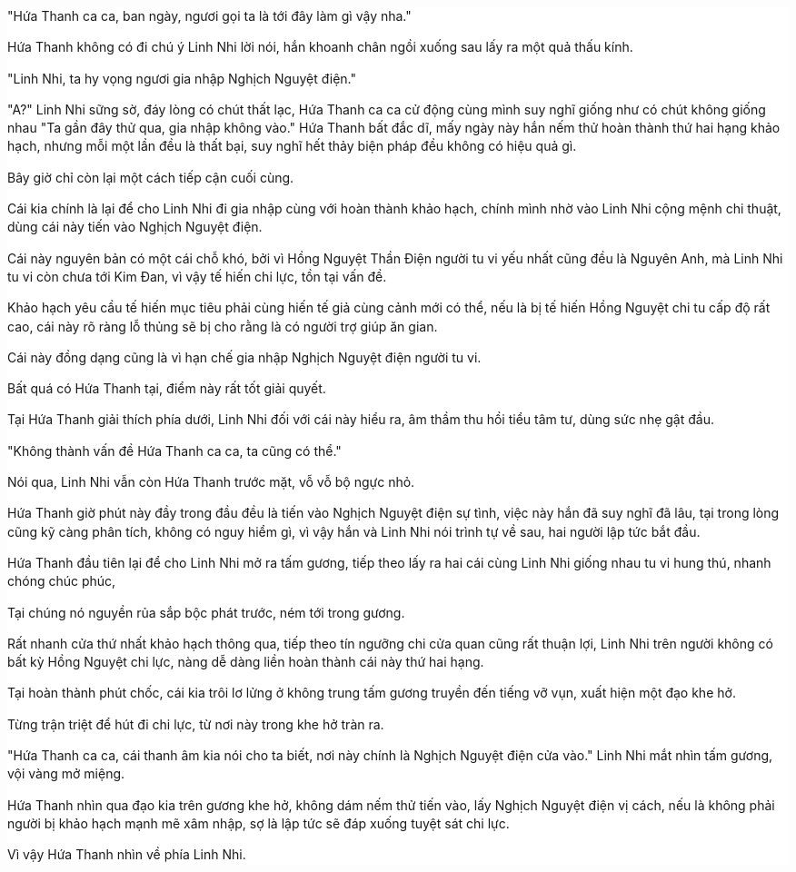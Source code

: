 "Hứa Thanh ca ca, ban ngày, ngươi gọi ta là tới đây làm gì vậy nha."

Hứa Thanh không có đi chú ý Linh Nhi lời nói, hắn khoanh chân ngồi xuống sau lấy ra một quả thấu kính.

"Linh Nhi, ta hy vọng ngươi gia nhập Nghịch Nguyệt điện."

"A?" Linh Nhi sững sờ, đáy lòng có chút thất lạc, Hứa Thanh ca ca cử động cùng mình suy nghĩ giống như có chút không giống nhau "Ta gần đây thử qua, gia nhập không vào." Hứa Thanh bất đắc dĩ, mấy ngày này hắn nếm thử hoàn thành thứ hai hạng khảo hạch, nhưng mỗi một lần đều là thất bại, suy nghĩ hết thảy biện pháp đều không có hiệu quả gì.

Bây giờ chỉ còn lại một cách tiếp cận cuối cùng.

Cái kia chính là lại để cho Linh Nhi đi gia nhập cùng với hoàn thành khảo hạch, chính mình nhờ vào Linh Nhi cộng mệnh chi thuật, dùng cái này tiến vào Nghịch Nguyệt điện.

Cái này nguyên bản có một cái chỗ khó, bởi vì Hồng Nguyệt Thần Điện người tu vi yếu nhất cũng đều là Nguyên Anh, mà Linh Nhi tu vi còn chưa tới Kim Đan, vì vậy tế hiến chi lực, tồn tại vấn đề.

Khảo hạch yêu cầu tế hiến mục tiêu phải cùng hiến tế giả cùng cảnh mới có thể, nếu là bị tế hiến Hồng Nguyệt chi tu cấp độ rất cao, cái này rõ ràng lỗ thủng sẽ bị cho rằng là có người trợ giúp ăn gian.

Cái này đồng dạng cũng là vì hạn chế gia nhập Nghịch Nguyệt điện người tu vi.

Bất quá có Hứa Thanh tại, điểm này rất tốt giải quyết.

Tại Hứa Thanh giải thích phía dưới, Linh Nhi đối với cái này hiểu ra, âm thầm thu hồi tiểu tâm tư, dùng sức nhẹ gật đầu.

"Không thành vấn đề Hứa Thanh ca ca, ta cũng có thể."

Nói qua, Linh Nhi vẫn còn Hứa Thanh trước mặt, vỗ vỗ bộ ngực nhỏ.

Hứa Thanh giờ phút này đầy trong đầu đều là tiến vào Nghịch Nguyệt điện sự tình, việc này hắn đã suy nghĩ đã lâu, tại trong lòng cũng kỹ càng phân tích, không có nguy hiểm gì, vì vậy hắn và Linh Nhi nói trình tự về sau, hai người lập tức bắt đầu.

Hứa Thanh đầu tiên lại để cho Linh Nhi mở ra tấm gương, tiếp theo lấy ra hai cái cùng Linh Nhi giống nhau tu vi hung thú, nhanh chóng chúc phúc,

Tại chúng nó nguyền rủa sắp bộc phát trước, ném tới trong gương.

Rất nhanh cửa thứ nhất khảo hạch thông qua, tiếp theo tín ngưỡng chi cửa quan cũng rất thuận lợi, Linh Nhi trên người không có bất kỳ Hồng Nguyệt chi lực, nàng dễ dàng liền hoàn thành cái này thứ hai hạng.

Tại hoàn thành phút chốc, cái kia trôi lơ lửng ở không trung tấm gương truyền đến tiếng vỡ vụn, xuất hiện một đạo khe hở.

Từng trận triệt để hút đi chi lực, từ nơi này trong khe hở tràn ra.

"Hứa Thanh ca ca, cái thanh âm kia nói cho ta biết, nơi này chính là Nghịch Nguyệt điện cửa vào." Linh Nhi mắt nhìn tấm gương, vội vàng mở miệng.

Hứa Thanh nhìn qua đạo kia trên gương khe hở, không dám nếm thử tiến vào, lấy Nghịch Nguyệt điện vị cách, nếu là không phải người bị khảo hạch mạnh mẽ xâm nhập, sợ là lập tức sẽ đáp xuống tuyệt sát chi lực.

Vì vậy Hứa Thanh nhìn về phía Linh Nhi.
